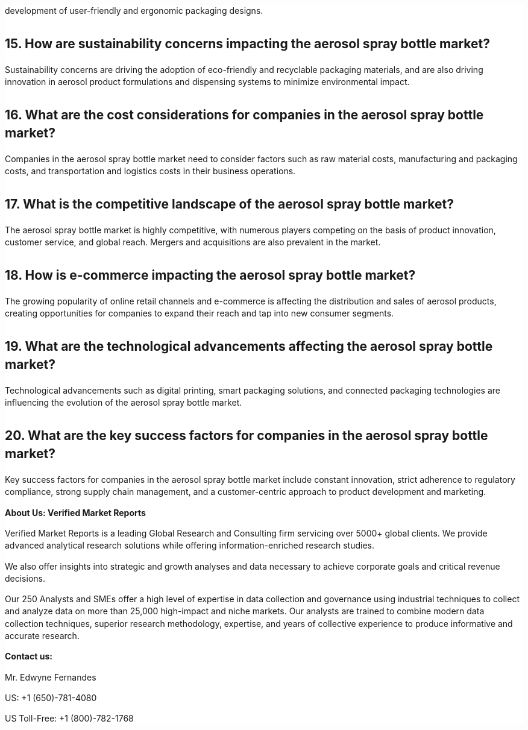 development of user-friendly and ergonomic packaging designs.</p><h2>15. How are sustainability concerns impacting the aerosol spray bottle market?</h2><p>Sustainability concerns are driving the adoption of eco-friendly and recyclable packaging materials, and are also driving innovation in aerosol product formulations and dispensing systems to minimize environmental impact.</p><h2>16. What are the cost considerations for companies in the aerosol spray bottle market?</h2><p>Companies in the aerosol spray bottle market need to consider factors such as raw material costs, manufacturing and packaging costs, and transportation and logistics costs in their business operations.</p><h2>17. What is the competitive landscape of the aerosol spray bottle market?</h2><p>The aerosol spray bottle market is highly competitive, with numerous players competing on the basis of product innovation, customer service, and global reach. Mergers and acquisitions are also prevalent in the market.</p><h2>18. How is e-commerce impacting the aerosol spray bottle market?</h2><p>The growing popularity of online retail channels and e-commerce is affecting the distribution and sales of aerosol products, creating opportunities for companies to expand their reach and tap into new consumer segments.</p><h2>19. What are the technological advancements affecting the aerosol spray bottle market?</h2><p>Technological advancements such as digital printing, smart packaging solutions, and connected packaging technologies are influencing the evolution of the aerosol spray bottle market.</p><h2>20. What are the key success factors for companies in the aerosol spray bottle market?</h2><p>Key success factors for companies in the aerosol spray bottle market include constant innovation, strict adherence to regulatory compliance, strong supply chain management, and a customer-centric approach to product development and marketing.</p></body></html></h3><p id="" class=""><strong>About Us: Verified Market Reports</strong></p><p id="" class="">Verified Market Reports is a leading Global Research and Consulting firm servicing over 5000+ global clients. We provide advanced analytical research solutions while offering information-enriched research studies.</p><p id="" class="">We also offer insights into strategic and growth analyses and data necessary to achieve corporate goals and critical revenue decisions.</p><p id="" class="">Our 250 Analysts and SMEs offer a high level of expertise in data collection and governance using industrial techniques to collect and analyze data on more than 25,000 high-impact and niche markets. Our analysts are trained to combine modern data collection techniques, superior research methodology, expertise, and years of collective experience to produce informative and accurate research.</p><p id="" class=""><strong>Contact us:</strong></p><p id="" class="">Mr. Edwyne Fernandes</p><p id="" class="">US: +1 (650)-781-4080</p><p id="" class="">US Toll-Free: +1 (800)-782-1768</p>
